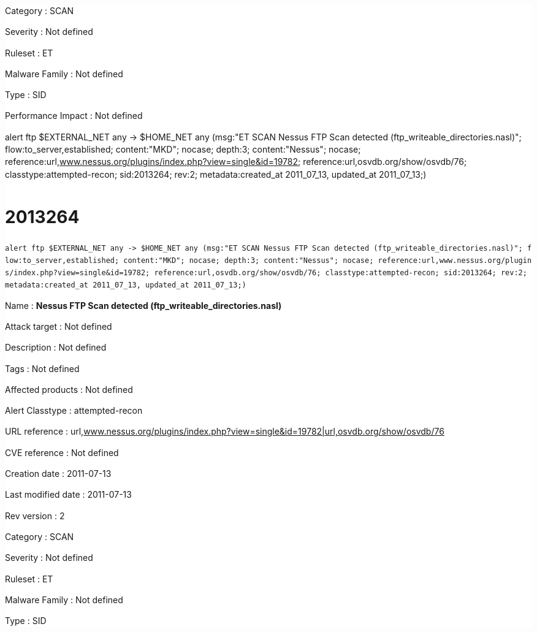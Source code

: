 Category : SCAN

Severity : Not defined

Ruleset : ET

Malware Family : Not defined

Type : SID

Performance Impact : Not defined



alert ftp $EXTERNAL_NET any -> $HOME_NET any (msg:"ET SCAN Nessus FTP Scan detected (ftp_writeable_directories.nasl)"; flow:to_server,established; content:"MKD"; nocase; depth:3; content:"Nessus"; nocase; reference:url,www.nessus.org/plugins/index.php?view=single&id=19782; reference:url,osvdb.org/show/osvdb/76; classtype:attempted-recon; sid:2013264; rev:2; metadata:created_at 2011_07_13, updated_at 2011_07_13;)

# 2013264
`alert ftp $EXTERNAL_NET any -> $HOME_NET any (msg:"ET SCAN Nessus FTP Scan detected (ftp_writeable_directories.nasl)"; flow:to_server,established; content:"MKD"; nocase; depth:3; content:"Nessus"; nocase; reference:url,www.nessus.org/plugins/index.php?view=single&id=19782; reference:url,osvdb.org/show/osvdb/76; classtype:attempted-recon; sid:2013264; rev:2; metadata:created_at 2011_07_13, updated_at 2011_07_13;)
` 

Name : **Nessus FTP Scan detected (ftp_writeable_directories.nasl)** 

Attack target : Not defined

Description : Not defined

Tags : Not defined

Affected products : Not defined

Alert Classtype : attempted-recon

URL reference : url,www.nessus.org/plugins/index.php?view=single&id=19782|url,osvdb.org/show/osvdb/76

CVE reference : Not defined

Creation date : 2011-07-13

Last modified date : 2011-07-13

Rev version : 2

Category : SCAN

Severity : Not defined

Ruleset : ET

Malware Family : Not defined

Type : SID
